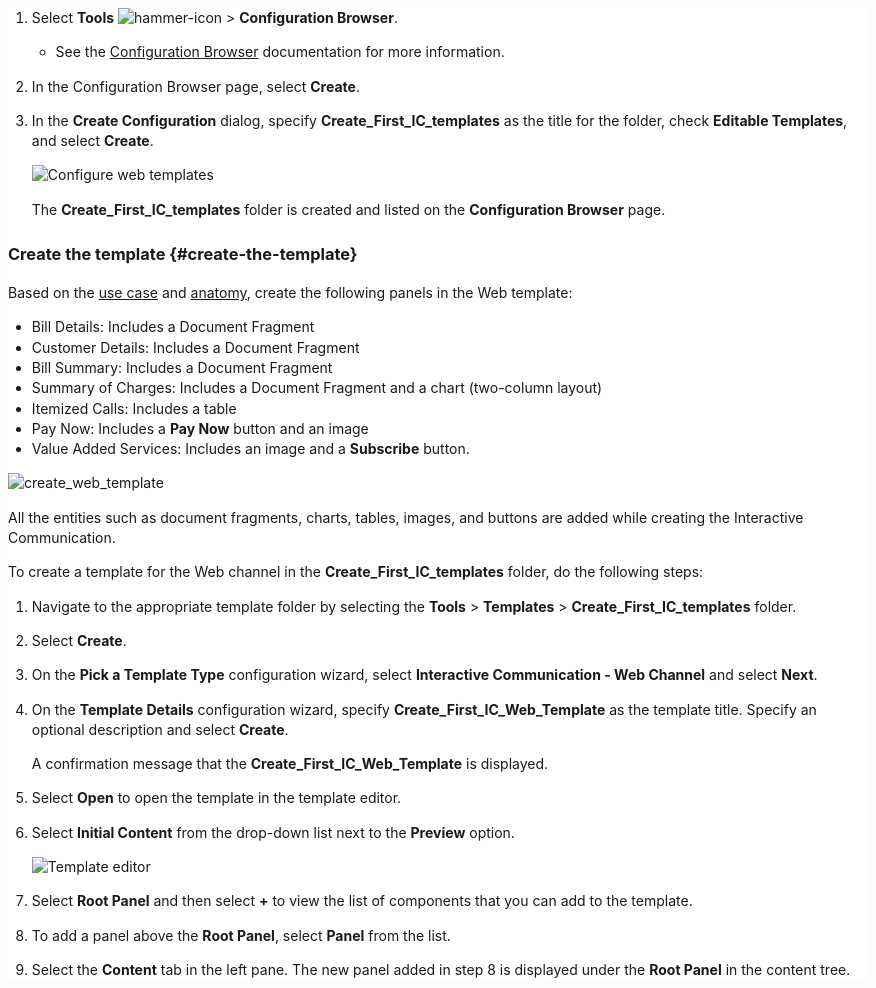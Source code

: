 1. Select **Tools** ![hammer-icon](assets/hammer-icon.svg) &gt; **Configuration Browser**.
   * See the [Configuration Browser](/help/sites-administering/configurations.md) documentation for more information.
1. In the Configuration Browser page, select **Create**.
1. In the **Create Configuration** dialog, specify **Create_First_IC_templates** as the title for the folder, check **Editable Templates**, and select **Create**.

   ![Configure web templates](assets/create_first_ic_web_template_new.png)

   The **Create_First_IC_templates** folder is created and listed on the **Configuration Browser** page.

### Create the template {#create-the-template}

Based on the [use case](/help/forms/using/create-your-first-interactive-communication.md) and [anatomy](/help/forms/using/planning-interactive-communications.md), create the following panels in the Web template:

* Bill Details: Includes a Document Fragment
* Customer Details: Includes a Document Fragment
* Bill Summary: Includes a Document Fragment
* Summary of Charges: Includes a Document Fragment and a chart (two-column layout)
* Itemized Calls: Includes a table
* Pay Now: Includes a **Pay Now** button and an image
* Value Added Services: Includes an image and a **Subscribe** button.

![create_web_template](assets/create_web_template.gif)

All the entities such as document fragments, charts, tables, images, and buttons are added while creating the Interactive Communication.

To create a template for the Web channel in the **Create_First_IC_templates** folder, do the following steps:

1. Navigate to the appropriate template folder by selecting the **Tools** &gt; **Templates** &gt; **Create_First_IC_templates** folder.
1. Select **Create**.
1. On the **Pick a Template Type** configuration wizard, select **Interactive Communication - Web Channel** and select **Next**.
1. On the **Template Details** configuration wizard, specify **Create_First_IC_Web_Template** as the template title. Specify an optional description and select **Create**.

   A confirmation message that the **Create_First_IC_Web_Template** is displayed.

1. Select **Open** to open the template in the template editor.
1. Select **Initial Content** from the drop-down list next to the **Preview** option.

   ![Template editor](assets/template_editor_initial_content_new.png)

1. Select **Root Panel** and then select **+** to view the list of components that you can add to the template.
1. To add a panel above the **Root Panel**, select **Panel** from the list.
1. Select the **Content** tab in the left pane. The new panel added in step 8 is displayed under the **Root Panel** in the content tree.
